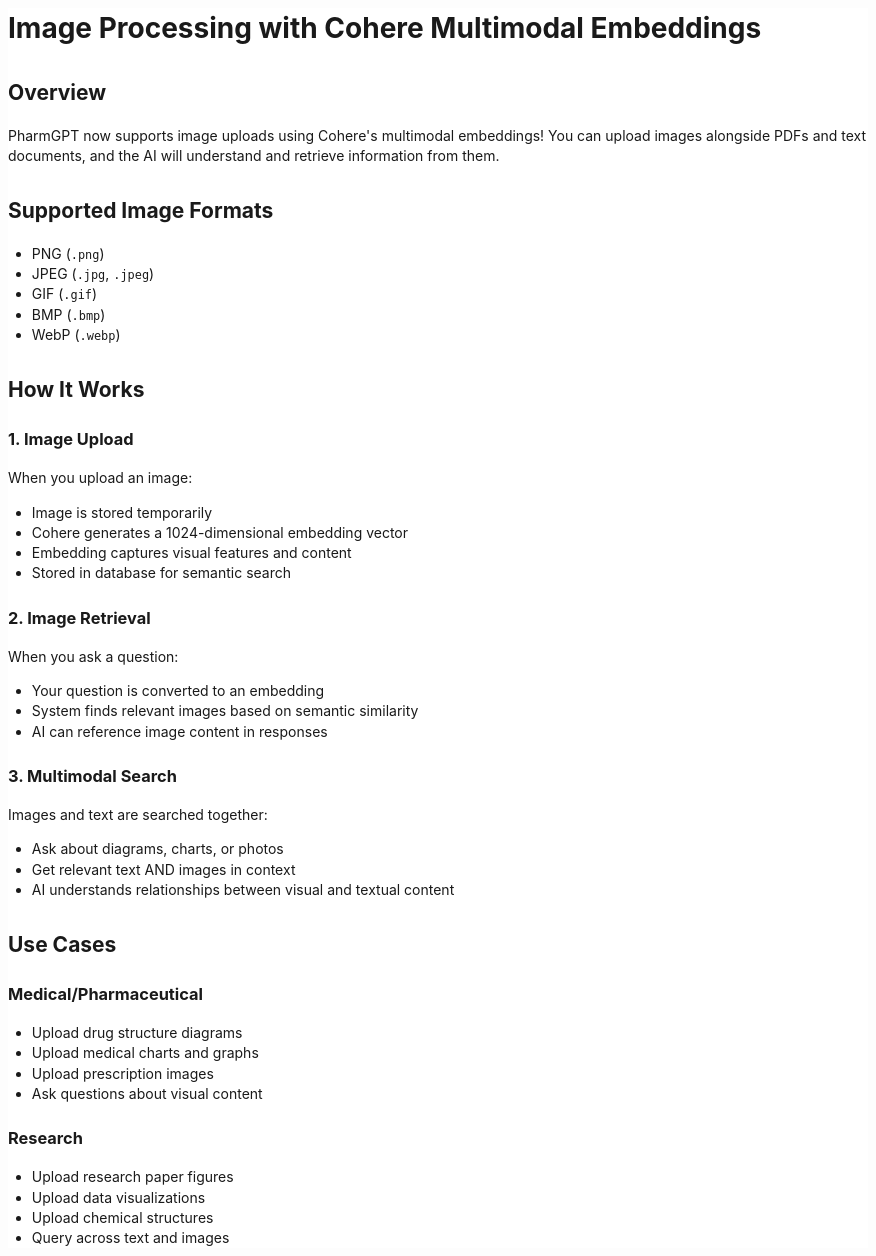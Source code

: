 # Image Processing with Cohere Multimodal Embeddings

## Overview

PharmGPT now supports image uploads using Cohere's multimodal embeddings! You can upload images alongside PDFs and text documents, and the AI will understand and retrieve information from them.

## Supported Image Formats

- PNG (`.png`)
- JPEG (`.jpg`, `.jpeg`)
- GIF (`.gif`)
- BMP (`.bmp`)
- WebP (`.webp`)

## How It Works

### 1. Image Upload
When you upload an image:
- Image is stored temporarily
- Cohere generates a 1024-dimensional embedding vector
- Embedding captures visual features and content
- Stored in database for semantic search

### 2. Image Retrieval
When you ask a question:
- Your question is converted to an embedding
- System finds relevant images based on semantic similarity
- AI can reference image content in responses

### 3. Multimodal Search
Images and text are searched together:
- Ask about diagrams, charts, or photos
- Get relevant text AND images in context
- AI understands relationships between visual and textual content

## Use Cases

### Medical/Pharmaceutical
- Upload drug structure diagrams
- Upload medical charts and graphs
- Upload prescription images
- Ask questions about visual content

### Research
- Upload research paper figures
- Upload data visualizations
- Upload chemical structures
- Query across text and images
